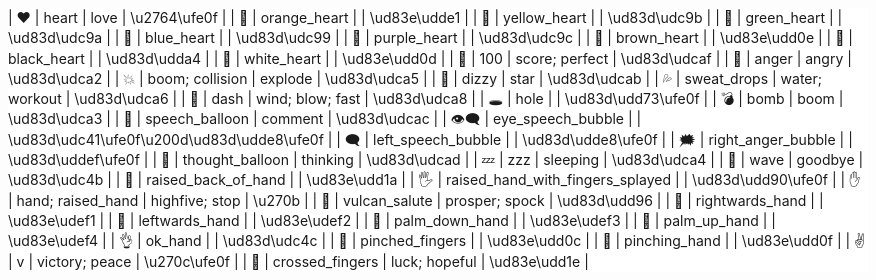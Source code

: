 | ❤️ | heart | love | \u2764\ufe0f |
| 🧡 | orange\_heart | | \ud83e\udde1 |
| 💛 | yellow\_heart | | \ud83d\udc9b |
| 💚 | green\_heart | | \ud83d\udc9a |
| 💙 | blue\_heart | | \ud83d\udc99 |
| 💜 | purple\_heart | | \ud83d\udc9c |
| 🤎 | brown\_heart | | \ud83e\udd0e |
| 🖤 | black\_heart | | \ud83d\udda4 |
| 🤍 | white\_heart | | \ud83e\udd0d |
| 💯 | 100 | score; perfect | \ud83d\udcaf |
| 💢 | anger | angry | \ud83d\udca2 |
| 💥 | boom; collision | explode | \ud83d\udca5 |
| 💫 | dizzy | star | \ud83d\udcab |
| 💦 | sweat\_drops | water; workout | \ud83d\udca6 |
| 💨 | dash | wind; blow; fast | \ud83d\udca8 |
| 🕳️ | hole | | \ud83d\udd73\ufe0f |
| 💣 | bomb | boom | \ud83d\udca3 |
| 💬 | speech\_balloon | comment | \ud83d\udcac |
| 👁️‍🗨️ | eye\_speech\_bubble | | \ud83d\udc41\ufe0f\u200d\ud83d\udde8\ufe0f |
| 🗨️ | left\_speech\_bubble | | \ud83d\udde8\ufe0f |
| 🗯️ | right\_anger\_bubble | | \ud83d\uddef\ufe0f |
| 💭 | thought\_balloon | thinking | \ud83d\udcad |
| 💤 | zzz | sleeping | \ud83d\udca4 |
| 👋 | wave | goodbye | \ud83d\udc4b |
| 🤚 | raised\_back\_of\_hand | | \ud83e\udd1a |
| 🖐️ | raised\_hand\_with\_fingers\_splayed | | \ud83d\udd90\ufe0f |
| ✋ | hand; raised\_hand | highfive; stop | \u270b |
| 🖖 | vulcan\_salute | prosper; spock | \ud83d\udd96 |
| 🫱 | rightwards\_hand | | \ud83e\udef1 |
| 🫲 | leftwards\_hand | | \ud83e\udef2 |
| 🫳 | palm\_down\_hand | | \ud83e\udef3 |
| 🫴 | palm\_up\_hand | | \ud83e\udef4 |
| 👌 | ok\_hand | | \ud83d\udc4c |
| 🤌 | pinched\_fingers | | \ud83e\udd0c |
| 🤏 | pinching\_hand | | \ud83e\udd0f |
| ✌️ | v | victory; peace | \u270c\ufe0f |
| 🤞 | crossed\_fingers | luck; hopeful | \ud83e\udd1e |